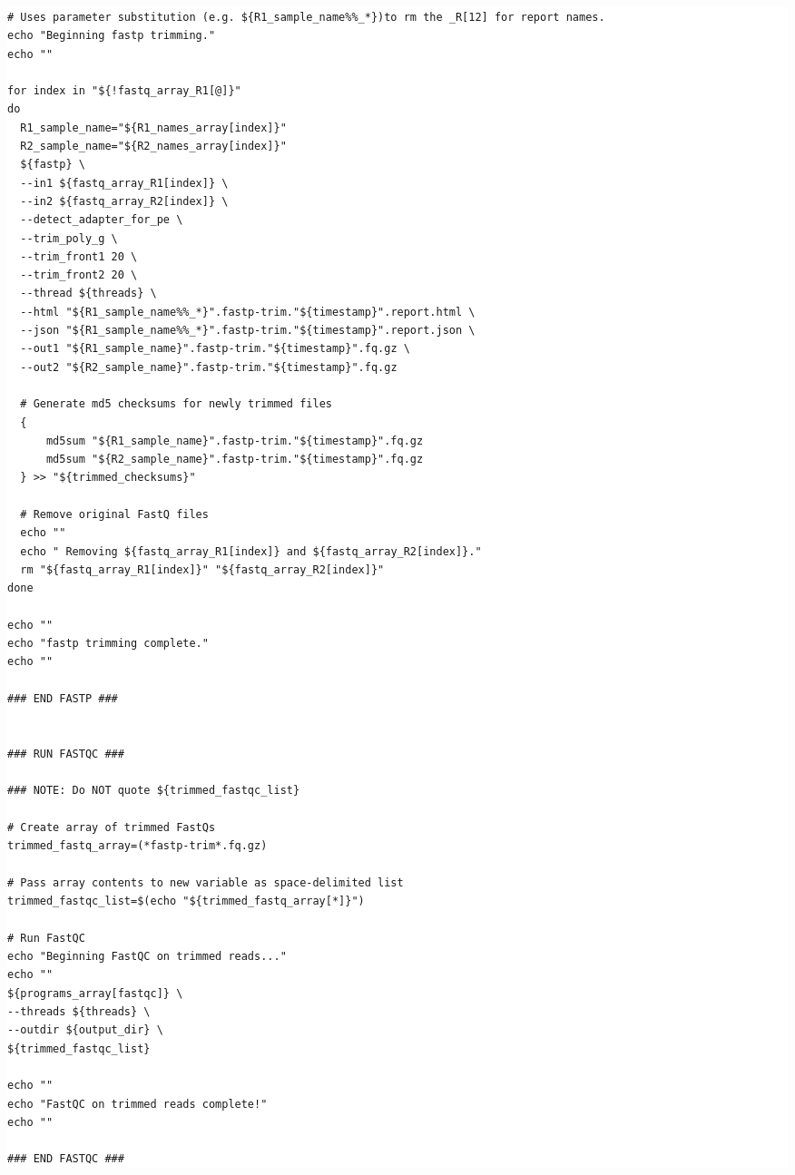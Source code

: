 ```shell
# Uses parameter substitution (e.g. ${R1_sample_name%%_*})to rm the _R[12] for report names.
echo "Beginning fastp trimming."
echo ""

for index in "${!fastq_array_R1[@]}"
do
  R1_sample_name="${R1_names_array[index]}"
  R2_sample_name="${R2_names_array[index]}"
  ${fastp} \
  --in1 ${fastq_array_R1[index]} \
  --in2 ${fastq_array_R2[index]} \
  --detect_adapter_for_pe \
  --trim_poly_g \
  --trim_front1 20 \
  --trim_front2 20 \
  --thread ${threads} \
  --html "${R1_sample_name%%_*}".fastp-trim."${timestamp}".report.html \
  --json "${R1_sample_name%%_*}".fastp-trim."${timestamp}".report.json \
  --out1 "${R1_sample_name}".fastp-trim."${timestamp}".fq.gz \
  --out2 "${R2_sample_name}".fastp-trim."${timestamp}".fq.gz

  # Generate md5 checksums for newly trimmed files
  {
      md5sum "${R1_sample_name}".fastp-trim."${timestamp}".fq.gz
      md5sum "${R2_sample_name}".fastp-trim."${timestamp}".fq.gz
  } >> "${trimmed_checksums}"
  
  # Remove original FastQ files
  echo ""
  echo " Removing ${fastq_array_R1[index]} and ${fastq_array_R2[index]}."
  rm "${fastq_array_R1[index]}" "${fastq_array_R2[index]}"
done

echo ""
echo "fastp trimming complete."
echo ""

### END FASTP ###


### RUN FASTQC ###

### NOTE: Do NOT quote ${trimmed_fastqc_list}

# Create array of trimmed FastQs
trimmed_fastq_array=(*fastp-trim*.fq.gz)

# Pass array contents to new variable as space-delimited list
trimmed_fastqc_list=$(echo "${trimmed_fastq_array[*]}")

# Run FastQC
echo "Beginning FastQC on trimmed reads..."
echo ""
${programs_array[fastqc]} \
--threads ${threads} \
--outdir ${output_dir} \
${trimmed_fastqc_list}

echo ""
echo "FastQC on trimmed reads complete!"
echo ""

### END FASTQC ###
```